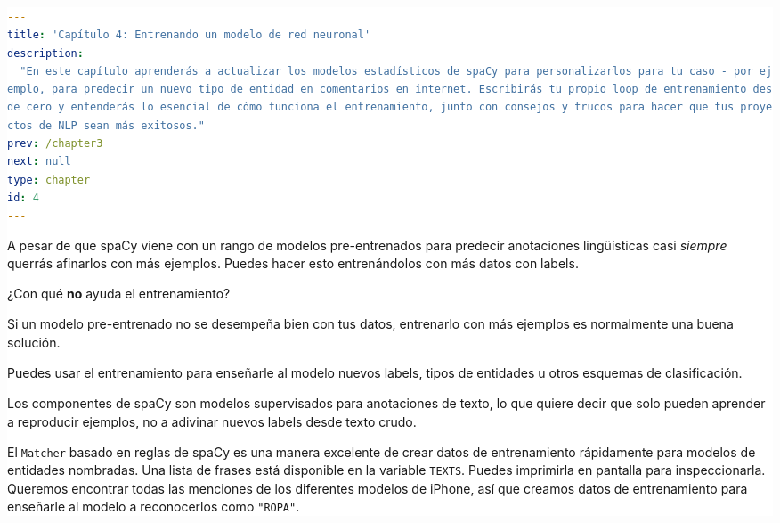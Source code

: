 ```yaml
---
title: 'Capítulo 4: Entrenando un modelo de red neuronal'
description:
  "En este capítulo aprenderás a actualizar los modelos estadísticos de spaCy para personalizarlos para tu caso - por ejemplo, para predecir un nuevo tipo de entidad en comentarios en internet. Escribirás tu propio loop de entrenamiento desde cero y entenderás lo esencial de cómo funciona el entrenamiento, junto con consejos y trucos para hacer que tus proyectos de NLP sean más exitosos."
prev: /chapter3
next: null
type: chapter
id: 4
---
```


<exercise id="1" title="Entrenando y actualizando modelos" type="slides">

<slides source="chapter4_01_training-updating-models">
</slides>

</exercise>

<exercise id="2" title="El propósito de entrenar">

A pesar de que spaCy viene con un rango de modelos pre-entrenados para predecir anotaciones lingüísticas casi _siempre_ querrás afinarlos con más ejemplos. Puedes hacer esto entrenándolos con más datos con labels.

¿Con qué **no** ayuda el entrenamiento?

<choice>

<opt text="Mejorar la precisión del modelo con tus datos.">

Si un modelo pre-entrenado no se desempeña bien con tus datos, entrenarlo con más ejemplos es normalmente una buena solución.

</opt>

<opt text="Aprender nuevos esquemas de clasificación.">

Puedes usar el entrenamiento para enseñarle al modelo nuevos labels, tipos de entidades u otros esquemas de clasificación.

</opt>

<opt text="Descubrir nuevos patrones en datos sin labels." correct="true">

Los componentes de spaCy son modelos supervisados para anotaciones de texto, lo que quiere decir que solo pueden aprender a reproducir ejemplos, no a adivinar nuevos labels desde texto crudo.

</opt>

</choice>

</exercise>

<exercise id="3" title="Creando datos de entrenamiento (1)">

El `Matcher` basado en reglas de spaCy es una manera excelente de crear datos de entrenamiento rápidamente para modelos de entidades nombradas. Una lista de frases está disponible en la variable `TEXTS`. Puedes imprimirla en pantalla para inspeccionarla. Queremos encontrar todas las menciones de los diferentes modelos de iPhone, así que creamos datos de entrenamiento para enseñarle al modelo a reconocerlos como `"ROPA"`.
